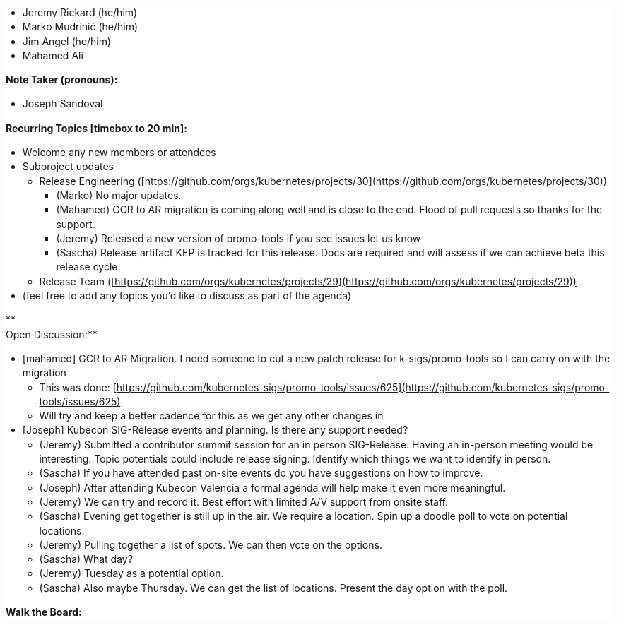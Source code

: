 
* Jeremy Rickard (he/him)
* Marko Mudrinić (he/him)
* Jim Angel (he/him)
* Mahamed Ali

**Note Taker (pronouns):**



* Joseph Sandoval

**Recurring Topics [timebox to 20 min]:**



* Welcome any new members or attendees
* Subproject updates
    * Release Engineering ([https://github.com/orgs/kubernetes/projects/30](https://github.com/orgs/kubernetes/projects/30))
        * (Marko) No major updates.
        * (Mahamed) GCR to AR migration is coming along well and is close to the end. Flood of pull requests so thanks for the support. 
        * (Jeremy) Released a new version of promo-tools if you see issues let us know	
        * (Sascha) Release artifact KEP is tracked for this release. Docs are required and will assess if we can achieve beta this release cycle. 
    * Release Team ([https://github.com/orgs/kubernetes/projects/29](https://github.com/orgs/kubernetes/projects/29))
* (feel free to add any topics you’d like to discuss as part of the agenda)

** \
Open Discussion:**



* [mahamed] GCR to AR Migration. I need someone to cut a new patch release for k-sigs/promo-tools so I can carry on with the migration
    * This was done: [https://github.com/kubernetes-sigs/promo-tools/issues/625](https://github.com/kubernetes-sigs/promo-tools/issues/625)
    * Will try and keep a better cadence for this as we get any other changes in
* [Joseph] Kubecon SIG-Release events and planning. Is there any support needed? 
    * (Jeremy) Submitted a contributor summit session for an in person SIG-Release. Having an in-person meeting would be interesting. Topic potentials could include release signing. Identify which things we want to identify in person. 
    * (Sascha) If you have attended past on-site events do you have suggestions on how to improve. 
    * (Joseph) After attending Kubecon Valencia a formal agenda will help make it even more meaningful. 
    * (Jeremy) We can try and record it. Best effort with limited A/V support from onsite staff. 
    * (Sascha) Evening get together is still up in the air. We require a location. Spin up a doodle poll to vote on potential locations. 
    * (Jeremy) Pulling together a list of spots. We can then vote on the options. 
    * (Sascha) What day? 
    * (Jeremy) Tuesday as a potential option.
    * (Sascha) Also maybe Thursday. We can get the list of locations. Present the day option with the poll. 

**Walk the Board:**

